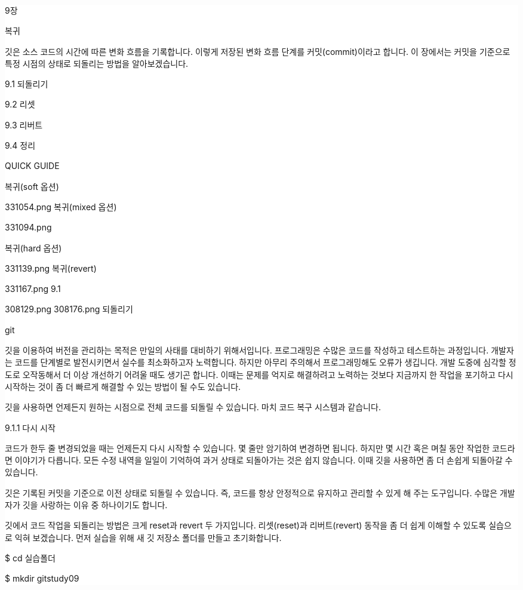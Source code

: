 9장

복귀

깃은 소스 코드의 시간에 따른 변화 흐름을 기록합니다. 이렇게 저장된 변화 흐름 단계를 커밋(commit)이라고 합니다. 이 장에서는 커밋을 기준으로 특정 시점의 상태로 되돌리는 방법을 알아보겠습니다.

9.1 되돌리기

9.2 리셋

9.3 리버트

9.4 정리

 

QUICK GUIDE

복귀(soft 옵션)

331054.png
복귀(mixed 옵션)

331094.png
 

복귀(hard 옵션)

331139.png
복귀(revert)

331167.png
9.1

308129.png
308176.png
되돌리기

git

 

깃을 이용하여 버전을 관리하는 목적은 만일의 사태를 대비하기 위해서입니다. 프로그래밍은 수많은 코드를 작성하고 테스트하는 과정입니다. 개발자는 코드를 단계별로 발전시키면서 실수를 최소화하고자 노력합니다. 하지만 아무리 주의해서 프로그래밍해도 오류가 생깁니다. 개발 도중에 심각할 정도로 오작동해서 더 이상 개선하기 어려울 때도 생기곤 합니다. 이때는 문제를 억지로 해결하려고 노력하는 것보다 지금까지 한 작업을 포기하고 다시 시작하는 것이 좀 더 빠르게 해결할 수 있는 방법이 될 수도 있습니다.

깃을 사용하면 언제든지 원하는 시점으로 전체 코드를 되돌릴 수 있습니다. 마치 코드 복구 시스템과 같습니다.

9.1.1 다시 시작

코드가 한두 줄 변경되었을 때는 언제든지 다시 시작할 수 있습니다. 몇 줄만 암기하여 변경하면 됩니다. 하지만 몇 시간 혹은 며칠 동안 작업한 코드라면 이야기가 다릅니다. 모든 수정 내역을 일일이 기억하여 과거 상태로 되돌아가는 것은 쉽지 않습니다. 이때 깃을 사용하면 좀 더 손쉽게 되돌아갈 수 있습니다.

깃은 기록된 커밋을 기준으로 이전 상태로 되돌릴 수 있습니다. 즉, 코드를 항상 안정적으로 유지하고 관리할 수 있게 해 주는 도구입니다. 수많은 개발자가 깃을 사랑하는 이유 중 하나이기도 합니다.

깃에서 코드 작업을 되돌리는 방법은 크게 reset과 revert 두 가지입니다. 리셋(reset)과 리버트(revert) 동작을 좀 더 쉽게 이해할 수 있도록 실습으로 익혀 보겠습니다. 먼저 실습을 위해 새 깃 저장소 폴더를 만들고 초기화합니다.

$ cd 실습폴더

$ mkdir gitstudy09
